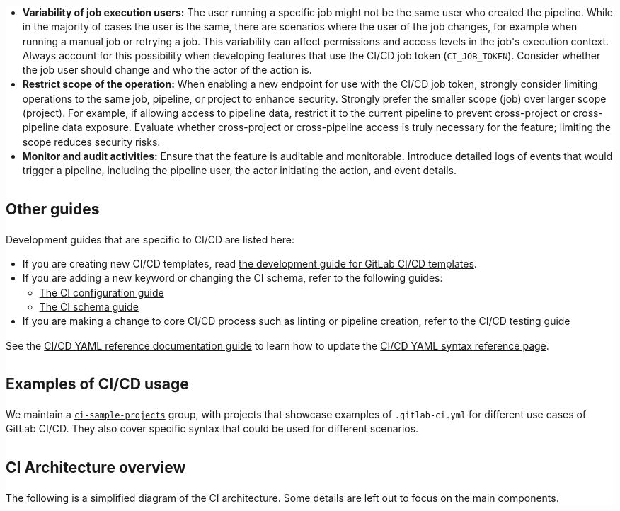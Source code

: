 - **Variability of job execution users:** The user running a specific job might not be the same user who created the pipeline.
  While in the majority of cases the user is the same, there are scenarios where the user of the job changes, for example when
  running a manual job or retrying a job. This variability can affect permissions and access levels in the job's execution
  context. Always account for this possibility when developing features that use the CI/CD job token (`CI_JOB_TOKEN`). Consider whether the job
  user should change and who the actor of the action is.
- **Restrict scope of the operation:** When enabling a new endpoint for use with the CI/CD job token, strongly consider limiting
  operations to the same job, pipeline, or project to enhance security. Strongly prefer the smaller scope (job) over larger
  scope (project). For example, if allowing access to pipeline data, restrict it to the current pipeline to prevent
  cross-project or cross-pipeline data exposure. Evaluate whether cross-project or cross-pipeline access is truly necessary
  for the feature; limiting the scope reduces security risks.
- **Monitor and audit activities:** Ensure that the feature is auditable and monitorable. Introduce detailed logs of events
  that would trigger a pipeline, including the pipeline user, the actor initiating the action, and event details.

## Other guides

Development guides that are specific to CI/CD are listed here:

- If you are creating new CI/CD templates, read [the development guide for GitLab CI/CD templates](templates.md).
- If you are adding a new keyword or changing the CI schema, refer to the following guides:
  - [The CI configuration guide](configuration.md)
  - [The CI schema guide](schema.md)
- If you are making a change to core CI/CD process such as linting or pipeline creation, refer to the
    [CI/CD testing guide](testing.md)

See the [CI/CD YAML reference documentation guide](cicd_reference_documentation_guide.md)
to learn how to update the [CI/CD YAML syntax reference page](../../ci/yaml/_index.md).

## Examples of CI/CD usage

We maintain a [`ci-sample-projects`](https://gitlab.com/gitlab-org/ci-sample-projects) group, with projects that showcase
examples of `.gitlab-ci.yml` for different use cases of GitLab CI/CD. They also cover specific syntax that could
be used for different scenarios.

## CI Architecture overview

The following is a simplified diagram of the CI architecture. Some details are left out to focus on
the main components.
